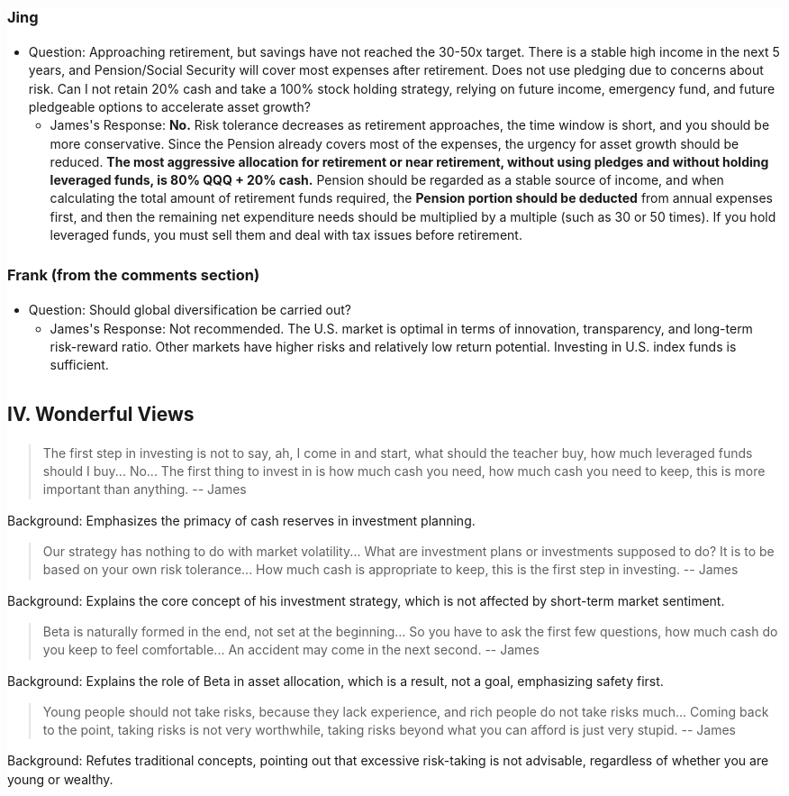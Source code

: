 ### Jing
 - Question: Approaching retirement, but savings have not reached the 30-50x target. There is a stable high income in the next 5 years, and Pension/Social Security will cover most expenses after retirement. Does not use pledging due to concerns about risk. Can I not retain 20% cash and take a 100% stock holding strategy, relying on future income, emergency fund, and future pledgeable options to accelerate asset growth?
   - James's Response: **No.** Risk tolerance decreases as retirement approaches, the time window is short, and you should be more conservative. Since the Pension already covers most of the expenses, the urgency for asset growth should be reduced. **The most aggressive allocation for retirement or near retirement, without using pledges and without holding leveraged funds, is 80% QQQ + 20% cash.** Pension should be regarded as a stable source of income, and when calculating the total amount of retirement funds required, the **Pension portion should be deducted** from annual expenses first, and then the remaining net expenditure needs should be multiplied by a multiple (such as 30 or 50 times). If you hold leveraged funds, you must sell them and deal with tax issues before retirement.

### Frank (from the comments section)
 - Question: Should global diversification be carried out?
   - James's Response: Not recommended. The U.S. market is optimal in terms of innovation, transparency, and long-term risk-reward ratio. Other markets have higher risks and relatively low return potential. Investing in U.S. index funds is sufficient.

## IV. Wonderful Views

> The first step in investing is not to say, ah, I come in and start, what should the teacher buy, how much leveraged funds should I buy... No... The first thing to invest in is how much cash you need, how much cash you need to keep, this is more important than anything.
> -- James

Background: Emphasizes the primacy of cash reserves in investment planning.

> Our strategy has nothing to do with market volatility... What are investment plans or investments supposed to do? It is to be based on your own risk tolerance... How much cash is appropriate to keep, this is the first step in investing.
> -- James

Background: Explains the core concept of his investment strategy, which is not affected by short-term market sentiment.

> Beta is naturally formed in the end, not set at the beginning... So you have to ask the first few questions, how much cash do you keep to feel comfortable... An accident may come in the next second.
> -- James

Background: Explains the role of Beta in asset allocation, which is a result, not a goal, emphasizing safety first.

> Young people should not take risks, because they lack experience, and rich people do not take risks much... Coming back to the point, taking risks is not very worthwhile, taking risks beyond what you can afford is just very stupid.
> -- James

Background: Refutes traditional concepts, pointing out that excessive risk-taking is not advisable, regardless of whether you are young or wealthy.
